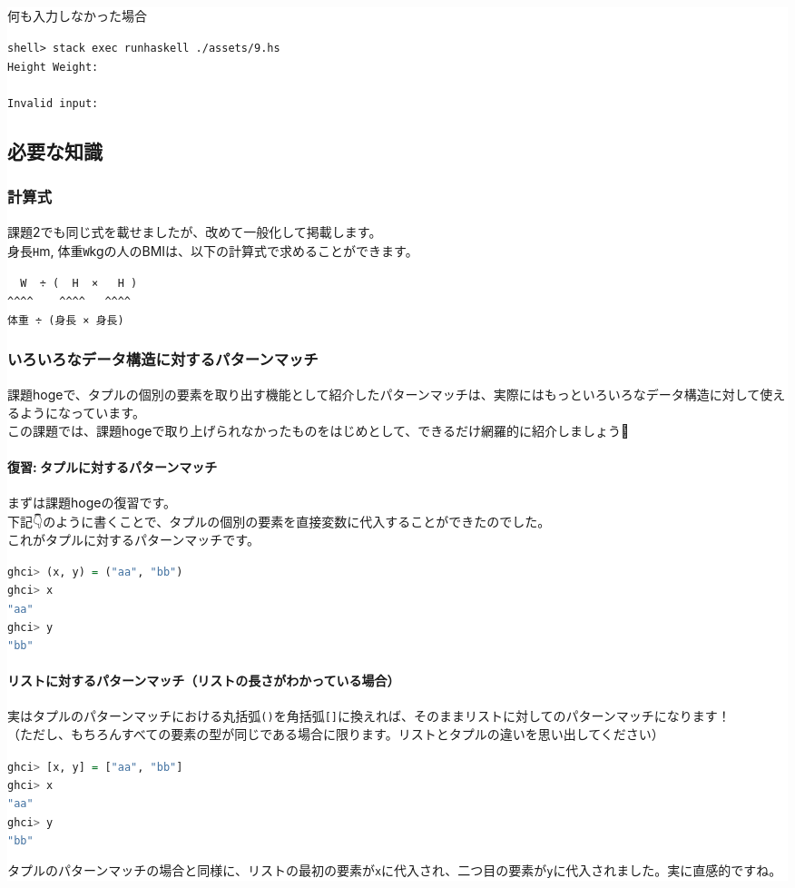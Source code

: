 何も入力しなかった場合

```
shell> stack exec runhaskell ./assets/9.hs
Height Weight:

Invalid input:
```

## 必要な知識

### 計算式

課題2でも同じ式を載せましたが、改めて一般化して掲載します。  
身長`H`m, 体重`W`kgの人のBMIは、以下の計算式で求めることができます。

```
  W  ÷ (  H  ×   H )
^^^^    ^^^^   ^^^^
体重 ÷ (身長 × 身長)
```

### いろいろなデータ構造に対するパターンマッチ

課題hogeで、タプルの個別の要素を取り出す機能として紹介したパターンマッチは、実際にはもっといろいろなデータ構造に対して使えるようになっています。  
この課題では、課題hogeで取り上げられなかったものをはじめとして、できるだけ網羅的に紹介しましょう💪

#### 復習: タプルに対するパターンマッチ

まずは課題hogeの復習です。  
下記👇のように書くことで、タプルの個別の要素を直接変数に代入することができたのでした。  
これがタプルに対するパターンマッチです。

```haskell
ghci> (x, y) = ("aa", "bb")
ghci> x
"aa"
ghci> y
"bb"
```

#### リストに対するパターンマッチ（リストの長さがわかっている場合）

実はタプルのパターンマッチにおける丸括弧`()`を角括弧`[]`に換えれば、そのままリストに対してのパターンマッチになります！  
（ただし、もちろんすべての要素の型が同じである場合に限ります。リストとタプルの違いを思い出してください）

```haskell
ghci> [x, y] = ["aa", "bb"]
ghci> x
"aa"
ghci> y
"bb"
```

タプルのパターンマッチの場合と同様に、リストの最初の要素が`x`に代入され、二つ目の要素が`y`に代入されました。実に直感的ですね。


[^shadowing]: このコードブロックには本当は問題がもう一つありますが、ここでは割愛します。あくまでもアンダースコアを使った構文を紹介したいだけなので。
